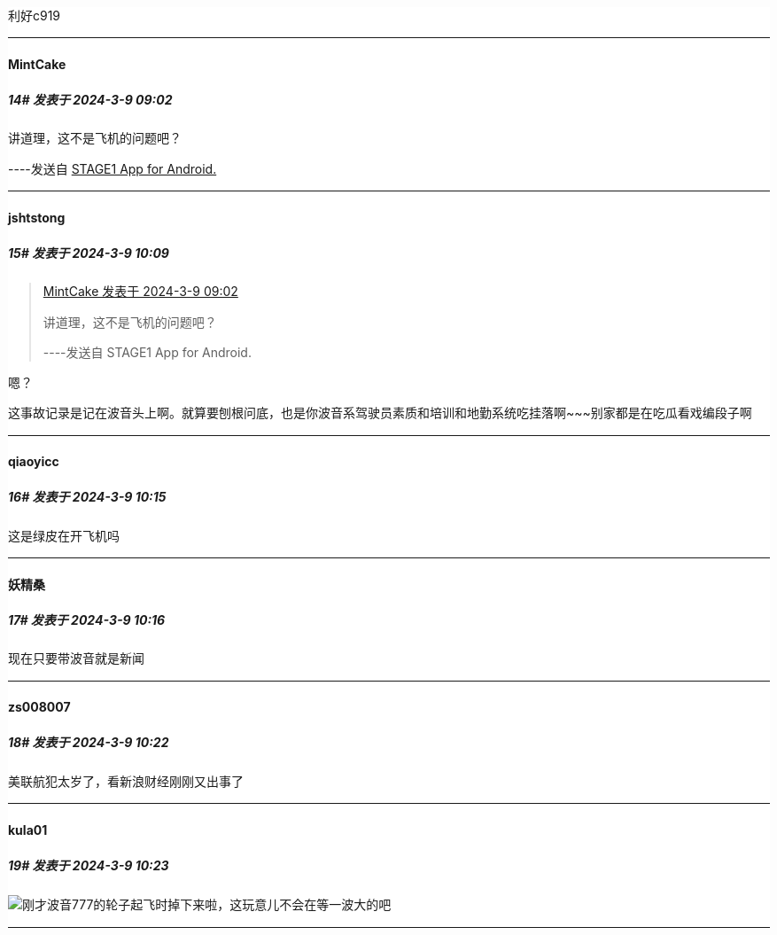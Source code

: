 利好c919

*****

####  MintCake  
##### 14#       发表于 2024-3-9 09:02

讲道理，这不是飞机的问题吧？

----发送自 [STAGE1 App for Android.](http://stage1.5j4m.com/?1.37)

*****

####  jshtstong  
##### 15#       发表于 2024-3-9 10:09

<blockquote><a href="httphttps://bbs.saraba1st.com/2b/forum.php?mod=redirect&amp;goto=findpost&amp;pid=64196668&amp;ptid=2174751" target="_blank">MintCake 发表于 2024-3-9 09:02</a>

讲道理，这不是飞机的问题吧？

----发送自 STAGE1 App for Android.</blockquote>
嗯？

这事故记录是记在波音头上啊。就算要刨根问底，也是你波音系驾驶员素质和培训和地勤系统吃挂落啊~~~别家都是在吃瓜看戏编段子啊

*****

####  qiaoyicc  
##### 16#       发表于 2024-3-9 10:15

这是绿皮在开飞机吗

*****

####  妖精桑  
##### 17#       发表于 2024-3-9 10:16

现在只要带波音就是新闻  

*****

####  zs008007  
##### 18#       发表于 2024-3-9 10:22

美联航犯太岁了，看新浪财经刚刚又出事了

*****

####  kula01  
##### 19#       发表于 2024-3-9 10:23

<img src="https://static.saraba1st.com/image/smiley/face2017/001.png" referrerpolicy="no-referrer">刚才波音777的轮子起飞时掉下来啦，这玩意儿不会在等一波大的吧

*****
